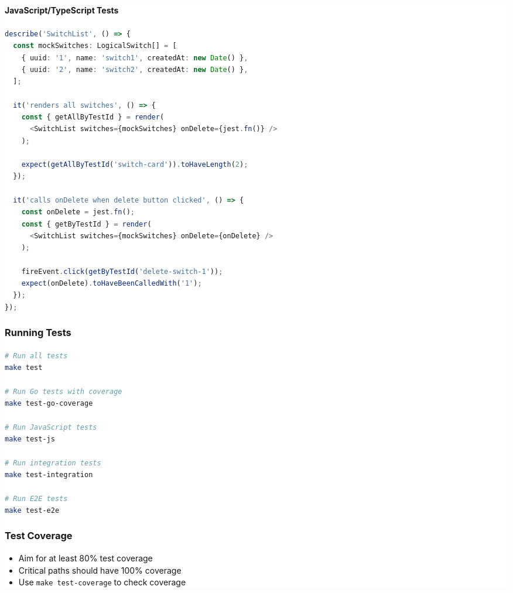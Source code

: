 #### JavaScript/TypeScript Tests

```typescript
describe('SwitchList', () => {
  const mockSwitches: LogicalSwitch[] = [
    { uuid: '1', name: 'switch1', createdAt: new Date() },
    { uuid: '2', name: 'switch2', createdAt: new Date() },
  ];

  it('renders all switches', () => {
    const { getAllByTestId } = render(
      <SwitchList switches={mockSwitches} onDelete={jest.fn()} />
    );
    
    expect(getAllByTestId('switch-card')).toHaveLength(2);
  });

  it('calls onDelete when delete button clicked', () => {
    const onDelete = jest.fn();
    const { getByTestId } = render(
      <SwitchList switches={mockSwitches} onDelete={onDelete} />
    );
    
    fireEvent.click(getByTestId('delete-switch-1'));
    expect(onDelete).toHaveBeenCalledWith('1');
  });
});
```

### Running Tests

```bash
# Run all tests
make test

# Run Go tests with coverage
make test-go-coverage

# Run JavaScript tests
make test-js

# Run integration tests
make test-integration

# Run E2E tests
make test-e2e
```

### Test Coverage

- Aim for at least 80% test coverage
- Critical paths should have 100% coverage
- Use `make test-coverage` to check coverage

